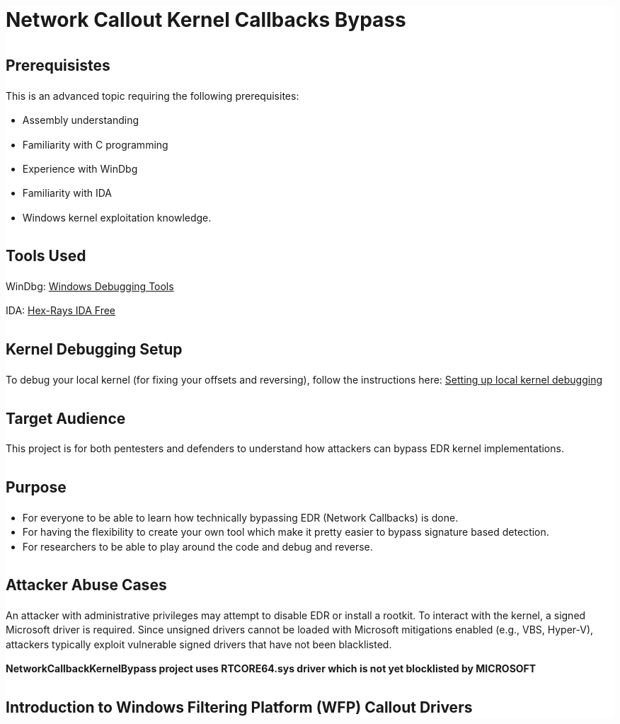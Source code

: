 # Network Callout Kernel Callbacks Bypass

## Prerequisistes

This is an advanced topic requiring the following prerequisites:

- Assembly understanding

- Familiarity with C programming

- Experience with WinDbg

- Familiarity with IDA

- Windows kernel exploitation knowledge.

## Tools Used

WinDbg: [Windows Debugging Tools](https://learn.microsoft.com/en-us/windows-hardware/drivers/debugger/)

IDA: [Hex-Rays IDA Free](https://hex-rays.com/ida-free)

## Kernel Debugging Setup

To debug your local kernel (for fixing your offsets and reversing), follow the instructions here: [Setting up local kernel debugging](https://learn.microsoft.com/en-us/windows-hardware/drivers/debugger/setting-up-local-kernel-debugging-of-a-single-computer-manually)

## Target Audience

This project is for both pentesters and defenders to understand how attackers can bypass EDR kernel implementations.

## Purpose

- For everyone to be able to learn how technically bypassing EDR (Network Callbacks) is done.
- For having the flexibility to create your own tool which make it pretty easier to bypass signature based detection.
- For researchers to be able to play around the code and debug and reverse.

## Attacker Abuse Cases

An attacker with administrative privileges may attempt to disable EDR or install a rootkit. To interact with the kernel, a signed Microsoft driver is required. Since unsigned drivers cannot be loaded with Microsoft mitigations enabled (e.g., VBS, Hyper-V), attackers typically exploit vulnerable signed drivers that have not been blacklisted.

**NetworkCallbackKernelBypass project uses RTCORE64.sys driver which is not yet blocklisted by MICROSOFT**

## Introduction to Windows Filtering Platform (WFP) Callout Drivers
